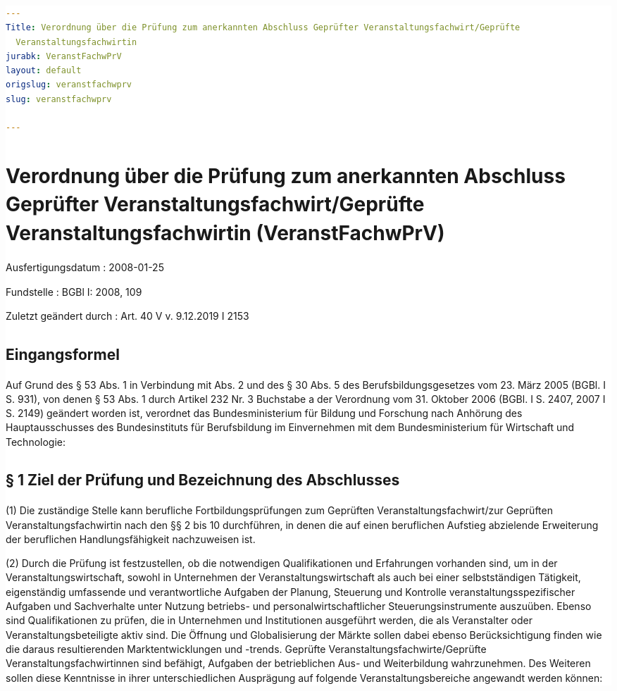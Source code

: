 ```yaml
---
Title: Verordnung über die Prüfung zum anerkannten Abschluss Geprüfter Veranstaltungsfachwirt/Geprüfte
  Veranstaltungsfachwirtin
jurabk: VeranstFachwPrV
layout: default
origslug: veranstfachwprv
slug: veranstfachwprv

---
```


# Verordnung über die Prüfung zum anerkannten Abschluss Geprüfter Veranstaltungsfachwirt/Geprüfte Veranstaltungsfachwirtin (VeranstFachwPrV)

Ausfertigungsdatum
:   2008-01-25

Fundstelle
:   BGBl I: 2008, 109

Zuletzt geändert durch
:   Art. 40 V v. 9.12.2019 I 2153


## Eingangsformel

Auf Grund des § 53 Abs. 1 in Verbindung mit Abs. 2 und des § 30 Abs. 5 des Berufsbildungsgesetzes vom 23. März 2005 (BGBl. I S. 931), von denen § 53 Abs. 1 durch Artikel 232 Nr. 3 Buchstabe a der Verordnung vom 31. Oktober 2006 (BGBl. I S. 2407, 2007 I S. 2149) geändert worden ist, verordnet das Bundesministerium für Bildung und Forschung nach Anhörung des Hauptausschusses des Bundesinstituts für Berufsbildung im Einvernehmen mit dem Bundesministerium für Wirtschaft und Technologie:


## § 1 Ziel der Prüfung und Bezeichnung des Abschlusses

(1) Die zuständige Stelle kann berufliche Fortbildungsprüfungen zum Geprüften Veranstaltungsfachwirt/zur Geprüften Veranstaltungsfachwirtin nach den §§ 2 bis 10 durchführen, in denen die auf einen beruflichen Aufstieg abzielende Erweiterung der beruflichen Handlungsfähigkeit nachzuweisen ist.

(2) Durch die Prüfung ist festzustellen, ob die notwendigen Qualifikationen und Erfahrungen vorhanden sind, um in der Veranstaltungswirtschaft, sowohl in Unternehmen der Veranstaltungswirtschaft als auch bei einer selbstständigen Tätigkeit, eigenständig umfassende und verantwortliche Aufgaben der Planung, Steuerung und Kontrolle veranstaltungsspezifischer Aufgaben und Sachverhalte unter Nutzung betriebs- und personalwirtschaftlicher Steuerungsinstrumente auszuüben. Ebenso sind Qualifikationen zu prüfen, die in Unternehmen und Institutionen ausgeführt werden, die als Veranstalter oder Veranstaltungsbeteiligte aktiv sind. Die Öffnung und Globalisierung der Märkte sollen dabei ebenso Berücksichtigung finden wie die daraus resultierenden Marktentwicklungen und -trends. Geprüfte Veranstaltungsfachwirte/Geprüfte Veranstaltungsfachwirtinnen sind befähigt, Aufgaben der betrieblichen Aus- und Weiterbildung wahrzunehmen. Des Weiteren sollen diese Kenntnisse in ihrer unterschiedlichen Ausprägung auf folgende Veranstaltungsbereiche angewandt werden können:
